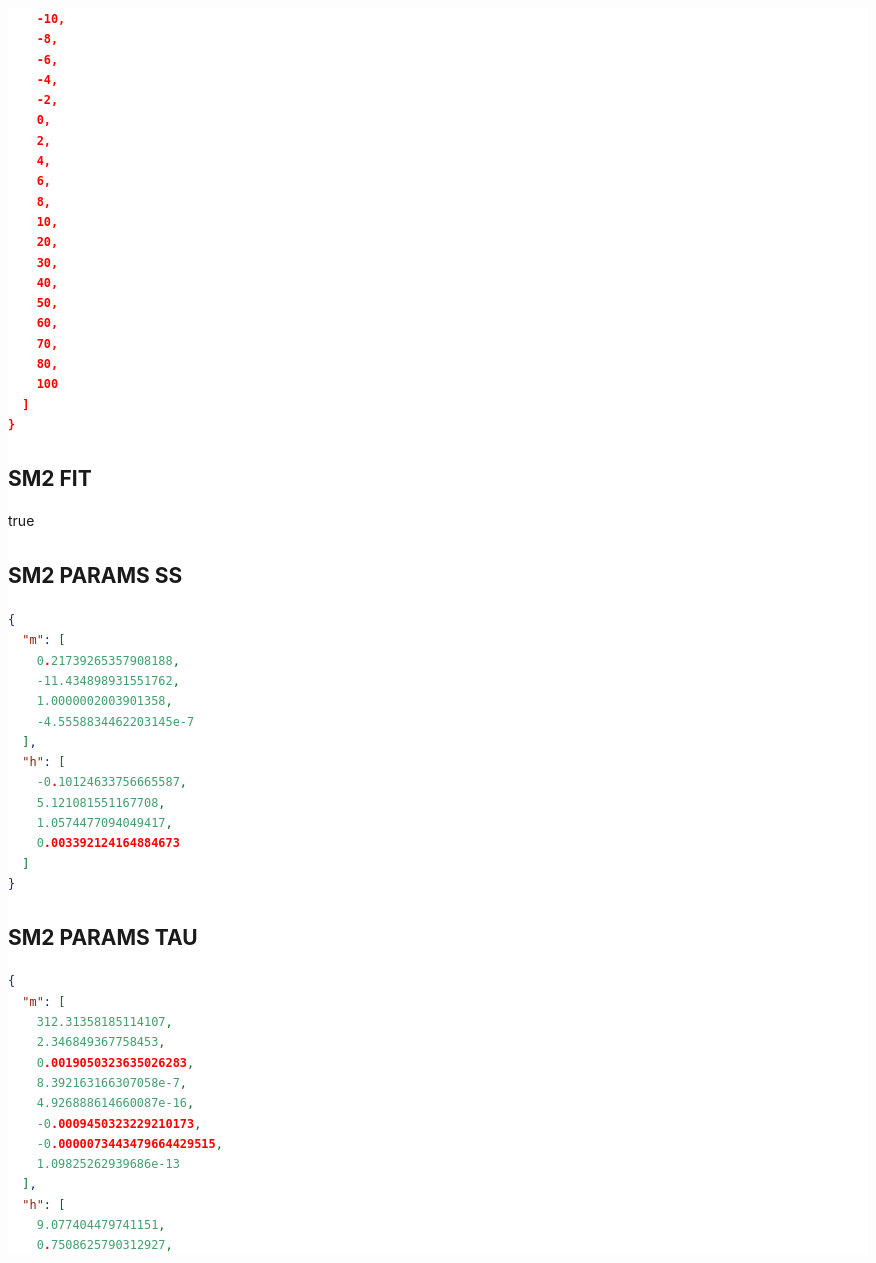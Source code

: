 ```json
    -10,
    -8,
    -6,
    -4,
    -2,
    0,
    2,
    4,
    6,
    8,
    10,
    20,
    30,
    40,
    50,
    60,
    70,
    80,
    100
  ]
}
```

## SM2 FIT

true

## SM2 PARAMS SS

```json
{
  "m": [
    0.21739265357908188,
    -11.434898931551762,
    1.0000002003901358,
    -4.5558834462203145e-7
  ],
  "h": [
    -0.10124633756665587,
    5.121081551167708,
    1.0574477094049417,
    0.003392124164884673
  ]
}
```

## SM2 PARAMS TAU

```json
{
  "m": [
    312.31358185114107,
    2.346849367758453,
    0.0019050323635026283,
    8.392163166307058e-7,
    4.926888614660087e-16,
    -0.0009450323229210173,
    -0.0000073443479664429515,
    1.09825262939686e-13
  ],
  "h": [
    9.077404479741151,
    0.7508625790312927,
```